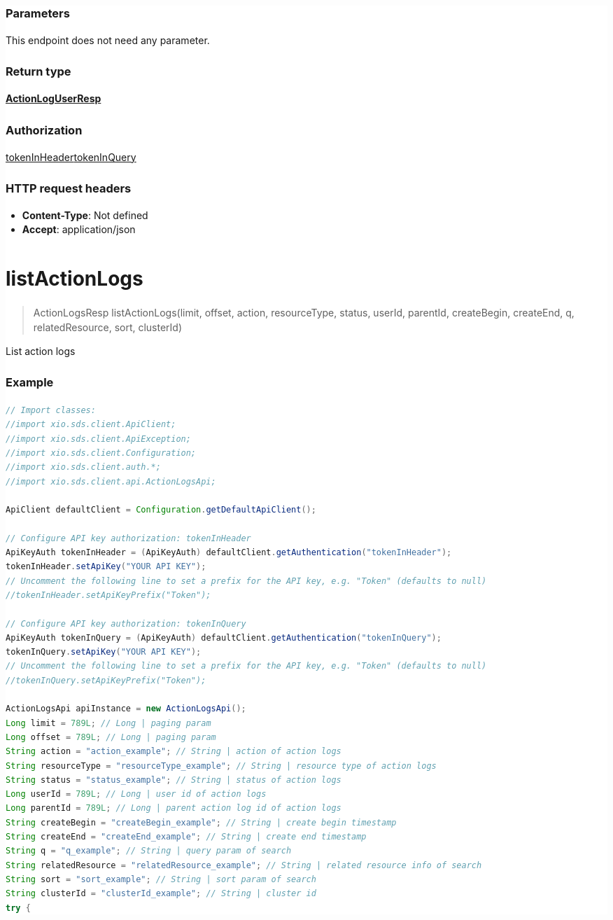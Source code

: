 ### Parameters
This endpoint does not need any parameter.

### Return type

[**ActionLogUserResp**](ActionLogUserResp.md)

### Authorization

[tokenInHeader](../README.md#tokenInHeader)[tokenInQuery](../README.md#tokenInQuery)

### HTTP request headers

 - **Content-Type**: Not defined
 - **Accept**: application/json

<a name="listActionLogs"></a>
# **listActionLogs**
> ActionLogsResp listActionLogs(limit, offset, action, resourceType, status, userId, parentId, createBegin, createEnd, q, relatedResource, sort, clusterId)



List action logs

### Example
```java
// Import classes:
//import xio.sds.client.ApiClient;
//import xio.sds.client.ApiException;
//import xio.sds.client.Configuration;
//import xio.sds.client.auth.*;
//import xio.sds.client.api.ActionLogsApi;

ApiClient defaultClient = Configuration.getDefaultApiClient();

// Configure API key authorization: tokenInHeader
ApiKeyAuth tokenInHeader = (ApiKeyAuth) defaultClient.getAuthentication("tokenInHeader");
tokenInHeader.setApiKey("YOUR API KEY");
// Uncomment the following line to set a prefix for the API key, e.g. "Token" (defaults to null)
//tokenInHeader.setApiKeyPrefix("Token");

// Configure API key authorization: tokenInQuery
ApiKeyAuth tokenInQuery = (ApiKeyAuth) defaultClient.getAuthentication("tokenInQuery");
tokenInQuery.setApiKey("YOUR API KEY");
// Uncomment the following line to set a prefix for the API key, e.g. "Token" (defaults to null)
//tokenInQuery.setApiKeyPrefix("Token");

ActionLogsApi apiInstance = new ActionLogsApi();
Long limit = 789L; // Long | paging param
Long offset = 789L; // Long | paging param
String action = "action_example"; // String | action of action logs
String resourceType = "resourceType_example"; // String | resource type of action logs
String status = "status_example"; // String | status of action logs
Long userId = 789L; // Long | user id of action logs
Long parentId = 789L; // Long | parent action log id of action logs
String createBegin = "createBegin_example"; // String | create begin timestamp
String createEnd = "createEnd_example"; // String | create end timestamp
String q = "q_example"; // String | query param of search
String relatedResource = "relatedResource_example"; // String | related resource info of search
String sort = "sort_example"; // String | sort param of search
String clusterId = "clusterId_example"; // String | cluster id
try {
```
